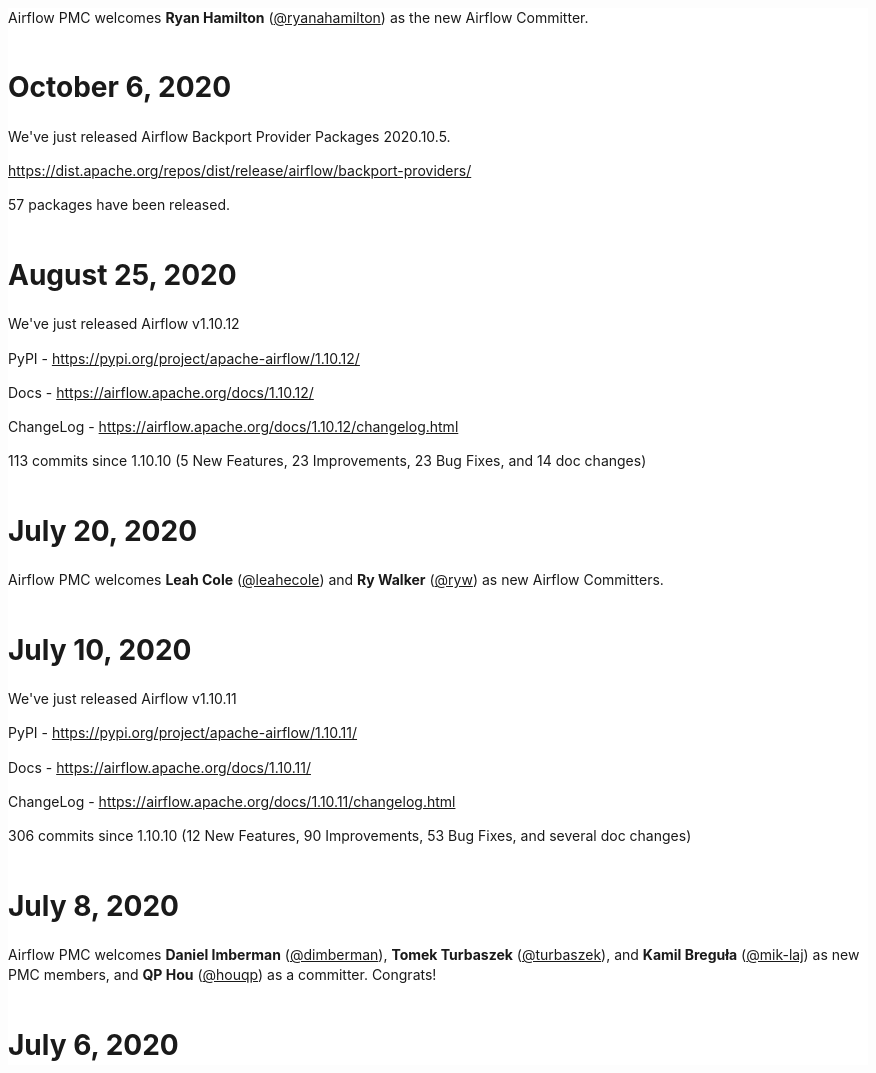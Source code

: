 Airflow PMC welcomes **Ryan Hamilton** ([@ryanahamilton](https://github.com/ryanahamilton)) as the new Airflow Committer.

# October 6, 2020

We've just released Airflow Backport Provider Packages 2020.10.5.

https://dist.apache.org/repos/dist/release/airflow/backport-providers/

57 packages have been released.

# August 25, 2020

We've just released Airflow v1.10.12

PyPI - https://pypi.org/project/apache-airflow/1.10.12/

Docs - https://airflow.apache.org/docs/1.10.12/

ChangeLog - https://airflow.apache.org/docs/1.10.12/changelog.html

113 commits since 1.10.10 (5 New Features, 23 Improvements, 23 Bug Fixes, and 14 doc changes)


# July 20, 2020

Airflow PMC welcomes **Leah Cole** ([@leahecole](https://github.com/leahecole)) and **Ry Walker** ([@ryw](https://github.com/ryw)) as new Airflow Committers.


# July 10, 2020

We've just released Airflow v1.10.11

PyPI - https://pypi.org/project/apache-airflow/1.10.11/

Docs - https://airflow.apache.org/docs/1.10.11/

ChangeLog - https://airflow.apache.org/docs/1.10.11/changelog.html

306 commits since 1.10.10 (12 New Features, 90 Improvements, 53 Bug Fixes, and several doc changes)


# July 8, 2020

Airflow PMC welcomes **Daniel Imberman** ([@dimberman](https://github.com/dimberman)), **Tomek Turbaszek** ([@turbaszek](https://github.com/turbaszek)), and **Kamil Breguła** ([@mik-laj](https://github.com/mik-laj)) as new PMC members, and **QP Hou** ([@houqp](https://github.com/houqp)) as a committer. Congrats!


# July 6, 2020
